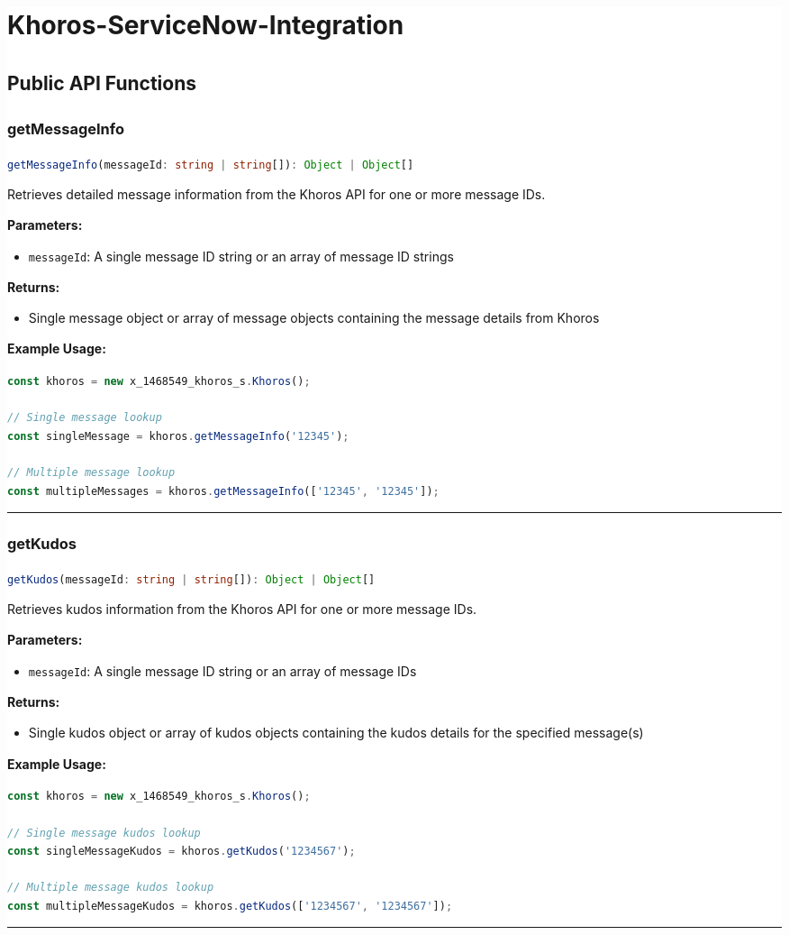 # Khoros-ServiceNow-Integration

## Public API Functions

### getMessageInfo
```typescript
getMessageInfo(messageId: string | string[]): Object | Object[]
```
Retrieves detailed message information from the Khoros API for one or more message IDs.

**Parameters:**
- `messageId`: A single message ID string or an array of message ID strings

**Returns:**
- Single message object or array of message objects containing the message details from Khoros

**Example Usage:**
```javascript
const khoros = new x_1468549_khoros_s.Khoros();

// Single message lookup
const singleMessage = khoros.getMessageInfo('12345');

// Multiple message lookup
const multipleMessages = khoros.getMessageInfo(['12345', '12345']);
```

---

### getKudos
```typescript
getKudos(messageId: string | string[]): Object | Object[]
```

Retrieves kudos information from the Khoros API for one or more message IDs.

**Parameters:**
- `messageId`: A single message ID string or an array of message IDs

**Returns:**
- Single kudos object or array of kudos objects containing the kudos details for the specified message(s)

**Example Usage:**
```javascript
const khoros = new x_1468549_khoros_s.Khoros();

// Single message kudos lookup
const singleMessageKudos = khoros.getKudos('1234567');

// Multiple message kudos lookup
const multipleMessageKudos = khoros.getKudos(['1234567', '1234567']);
```

---